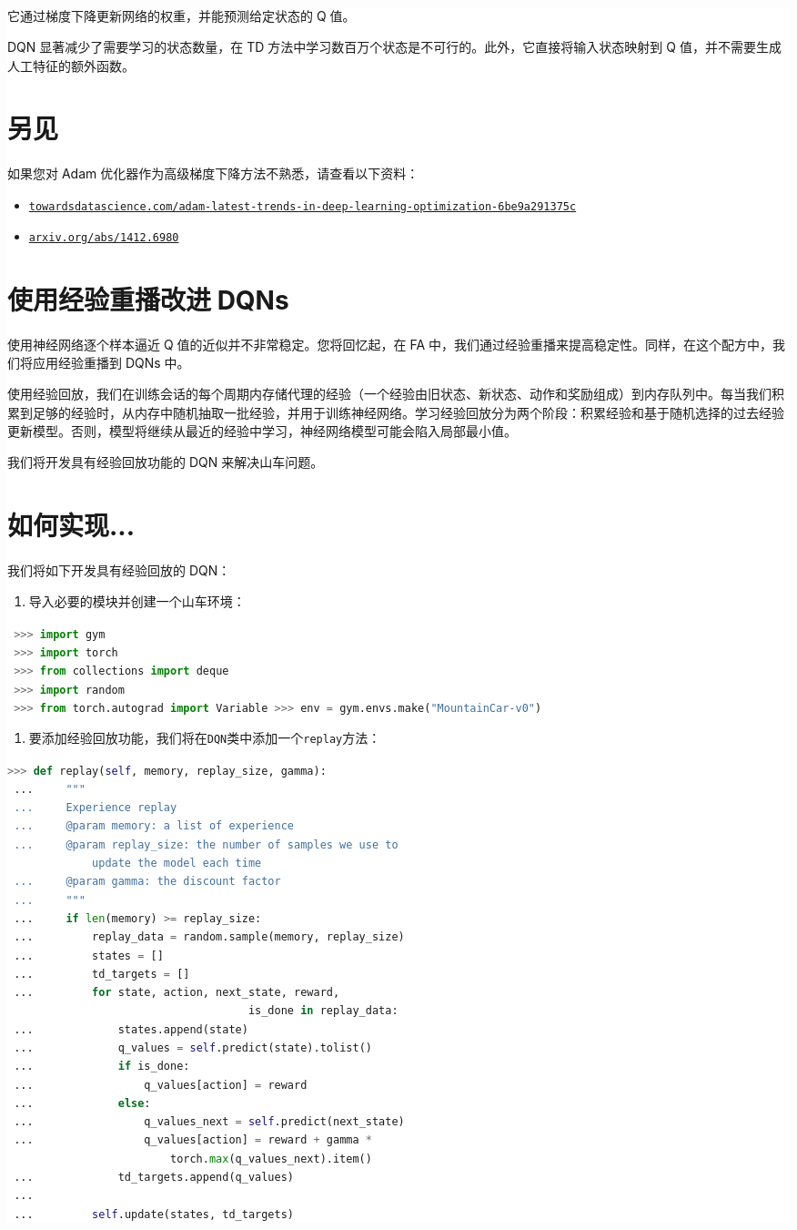 它通过梯度下降更新网络的权重，并能预测给定状态的 Q 值。

DQN 显著减少了需要学习的状态数量，在 TD 方法中学习数百万个状态是不可行的。此外，它直接将输入状态映射到 Q 值，并不需要生成人工特征的额外函数。

# 另见

如果您对 Adam 优化器作为高级梯度下降方法不熟悉，请查看以下资料：

+   [`towardsdatascience.com/adam-latest-trends-in-deep-learning-optimization-6be9a291375c`](https://towardsdatascience.com/adam-latest-trends-in-deep-learning-optimization-6be9a291375c)

+   [`arxiv.org/abs/1412.6980`](https://arxiv.org/abs/1412.6980)

# 使用经验重播改进 DQNs

使用神经网络逐个样本逼近 Q 值的近似并不非常稳定。您将回忆起，在 FA 中，我们通过经验重播来提高稳定性。同样，在这个配方中，我们将应用经验重播到 DQNs 中。

使用经验回放，我们在训练会话的每个周期内存储代理的经验（一个经验由旧状态、新状态、动作和奖励组成）到内存队列中。每当我们积累到足够的经验时，从内存中随机抽取一批经验，并用于训练神经网络。学习经验回放分为两个阶段：积累经验和基于随机选择的过去经验更新模型。否则，模型将继续从最近的经验中学习，神经网络模型可能会陷入局部最小值。

我们将开发具有经验回放功能的 DQN 来解决山车问题。

# 如何实现...

我们将如下开发具有经验回放的 DQN：

1.  导入必要的模块并创建一个山车环境：

```py
 >>> import gym
 >>> import torch
 >>> from collections import deque
 >>> import random
 >>> from torch.autograd import Variable >>> env = gym.envs.make("MountainCar-v0")
```

1.  要添加经验回放功能，我们将在`DQN`类中添加一个`replay`方法：

```py
>>> def replay(self, memory, replay_size, gamma):
 ...     """
 ...     Experience replay
 ...     @param memory: a list of experience
 ...     @param replay_size: the number of samples we use to 
             update the model each time
 ...     @param gamma: the discount factor
 ...     """
 ...     if len(memory) >= replay_size:
 ...         replay_data = random.sample(memory, replay_size)
 ...         states = []
 ...         td_targets = []
 ...         for state, action, next_state, reward, 
                                     is_done in replay_data:
 ...             states.append(state)
 ...             q_values = self.predict(state).tolist()
 ...             if is_done:
 ...                 q_values[action] = reward
 ...             else:
 ...                 q_values_next = self.predict(next_state)
 ...                 q_values[action] = reward + gamma * 
                         torch.max(q_values_next).item()
 ...             td_targets.append(q_values)
 ...
 ...         self.update(states, td_targets)
```

